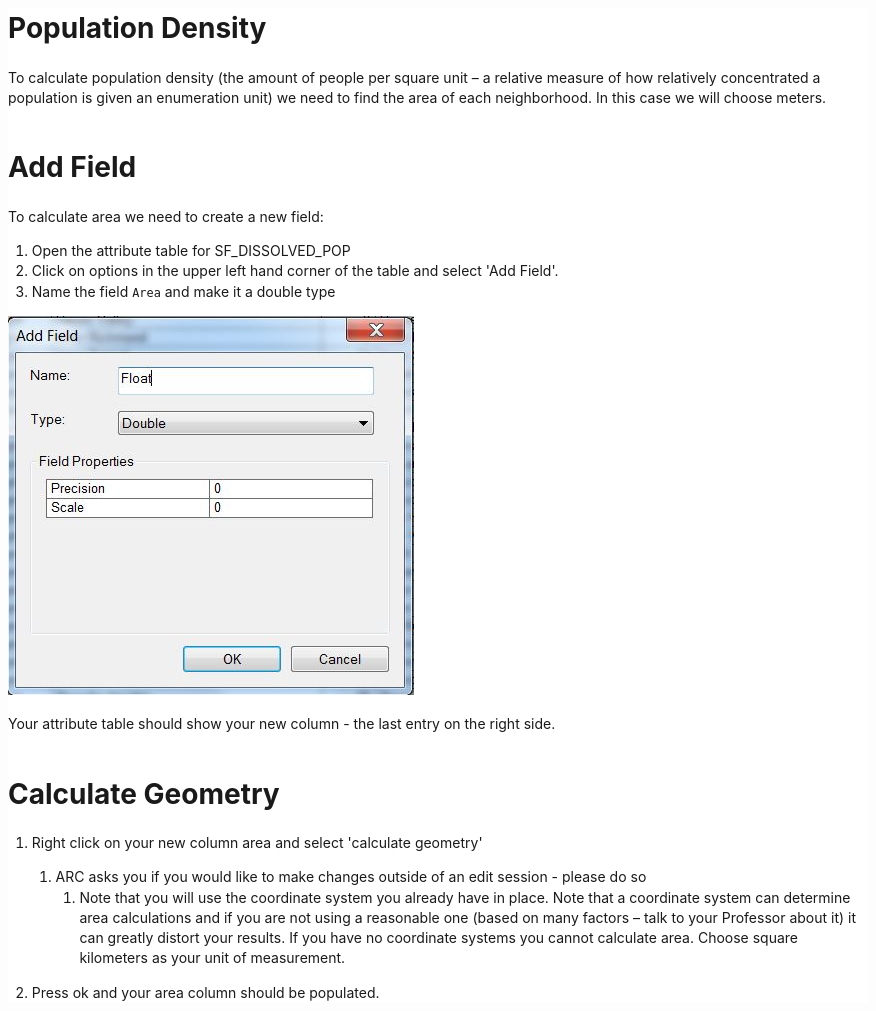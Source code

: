 Population Density
==================

To calculate population density (the amount of people per square unit – a relative measure of how relatively concentrated a population is given an enumeration unit) we need to find the area of each neighborhood. In this case we will choose meters.

Add Field
=========

To calculate area we need to create a new field:

1.  Open the attribute table for SF\_DISSOLVED\_POP
2.  Click on options in the upper left hand corner of the table and select 'Add Field'.
3.  Name the field `Area` and make it a double type

![](images/Lab4Fig14.jpg) 

Your attribute table should show your new column - the last entry on the right side.

Calculate Geometry
==================

1.  Right click on your new column area and select 'calculate geometry'
    1.  ARC asks you if you would like to make changes outside of an edit session - please do so
        1.  Note that you will use the coordinate system you already have in place. Note that a coordinate system can determine area calculations and if you are not using a reasonable one (based on many factors – talk to your Professor about it) it can greatly distort your results. If you have no coordinate systems you cannot calculate area. Choose square kilometers as your unit of measurement.

2.  Press ok and your area column should be populated.
